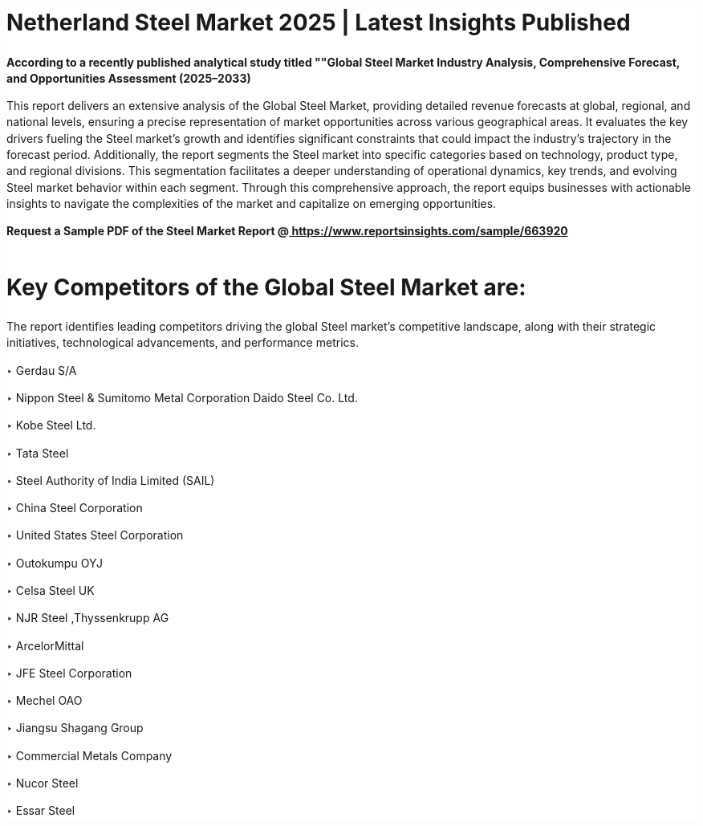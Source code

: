 # Netherland Steel Market 2025 | Latest Insights Published

<strong>According to a recently published analytical study titled ""Global Steel Market Industry Analysis, Comprehensive Forecast, and Opportunities Assessment (2025–2033)</strong>

 This report delivers an extensive analysis of the Global Steel Market, providing detailed revenue forecasts at global, regional, and national levels, ensuring a precise representation of market opportunities across various geographical areas. It evaluates the key drivers fueling the Steel market’s growth and identifies significant constraints that could impact the industry’s trajectory in the forecast period. Additionally, the report segments the Steel market into specific categories based on technology, product type, and regional divisions. This segmentation facilitates a deeper understanding of operational dynamics, key trends, and evolving Steel market behavior within each segment. Through this comprehensive approach, the report equips businesses with actionable insights to navigate the complexities of the market and capitalize on emerging opportunities.

<strong>Request a Sample PDF of the Steel Market Report </strong><strong>@<a href=https://www.reportsinsights.com/sample/663920> https://www.reportsinsights.com/sample/663920</a></strong></font>

# <strong>Key Competitors of the Global Steel Market are:</strong>

The report identifies leading competitors driving the global Steel market’s competitive landscape, along with their strategic initiatives, technological advancements, and performance metrics.

‣ Gerdau S/A

‣ Nippon Steel & Sumitomo Metal Corporation Daido Steel Co. Ltd.

‣ Kobe Steel Ltd.

‣ Tata Steel

‣ Steel Authority of India Limited (SAIL)

‣ China Steel Corporation

‣ United States Steel Corporation

‣ Outokumpu OYJ

‣ Celsa Steel UK

‣ NJR Steel ,Thyssenkrupp AG

‣ ArcelorMittal

‣ JFE Steel Corporation

‣ Mechel OAO

‣ Jiangsu Shagang Group

‣ Commercial Metals Company

‣ Nucor Steel

‣ Essar Steel
